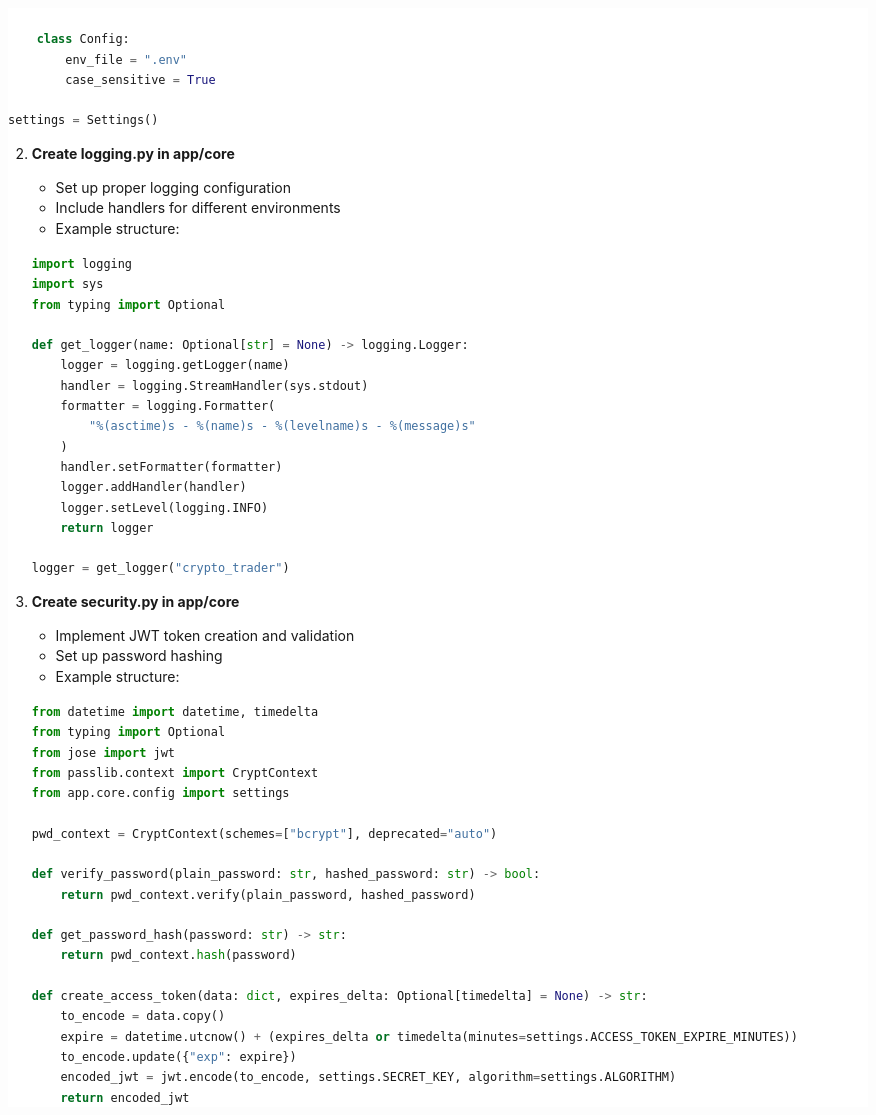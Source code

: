    ```python
       
       class Config:
           env_file = ".env"
           case_sensitive = True
   
   settings = Settings()
   ```

2. **Create logging.py in app/core**
   - Set up proper logging configuration
   - Include handlers for different environments
   - Example structure:
   ```python
   import logging
   import sys
   from typing import Optional
   
   def get_logger(name: Optional[str] = None) -> logging.Logger:
       logger = logging.getLogger(name)
       handler = logging.StreamHandler(sys.stdout)
       formatter = logging.Formatter(
           "%(asctime)s - %(name)s - %(levelname)s - %(message)s"
       )
       handler.setFormatter(formatter)
       logger.addHandler(handler)
       logger.setLevel(logging.INFO)
       return logger
   
   logger = get_logger("crypto_trader")
   ```

3. **Create security.py in app/core**
   - Implement JWT token creation and validation
   - Set up password hashing
   - Example structure:
   ```python
   from datetime import datetime, timedelta
   from typing import Optional
   from jose import jwt
   from passlib.context import CryptContext
   from app.core.config import settings
   
   pwd_context = CryptContext(schemes=["bcrypt"], deprecated="auto")
   
   def verify_password(plain_password: str, hashed_password: str) -> bool:
       return pwd_context.verify(plain_password, hashed_password)
   
   def get_password_hash(password: str) -> str:
       return pwd_context.hash(password)
   
   def create_access_token(data: dict, expires_delta: Optional[timedelta] = None) -> str:
       to_encode = data.copy()
       expire = datetime.utcnow() + (expires_delta or timedelta(minutes=settings.ACCESS_TOKEN_EXPIRE_MINUTES))
       to_encode.update({"exp": expire})
       encoded_jwt = jwt.encode(to_encode, settings.SECRET_KEY, algorithm=settings.ALGORITHM)
       return encoded_jwt
   ```
